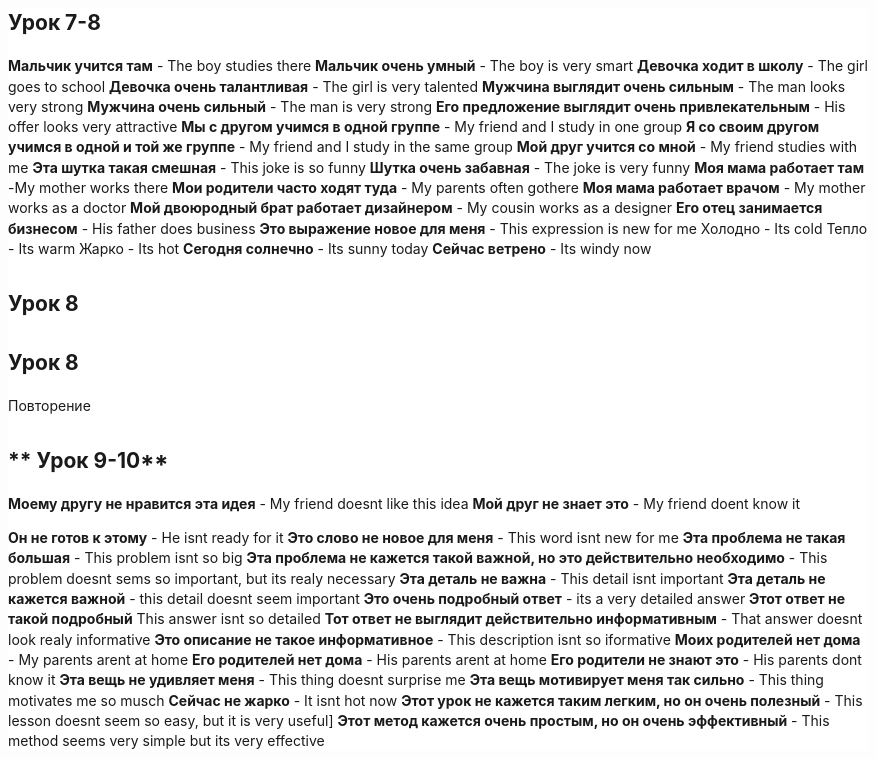 
**Урок 7-8**
--
**Мальчик учится там** - The boy studies there
**Мальчик очень умный** - The boy is very smart
**Девочка ходит в школу** - The girl goes to school
**Девочка очень талантливая** - The girl is very talented
**Мужчина выглядит очень сильным** - The man looks very strong
**Мужчина очень сильный** - The man is very strong
**Его предложение выглядит очень привлекательным** - His offer looks very attractive
**Мы с другом учимся в одной группе** - My friend and I study in one group
**Я со своим другом учимся в одной и той же группе** - My friend and I study in  the same group
**Мой друг учится со мной** - My friend studies with me
**Эта шутка такая смешная** - This joke is so funny
**Шутка очень забавная** - The joke is very funny
 **Моя мама работает там** -My mother works there
 **Мои родители часто ходят туда** - My parents often gothere
 **Моя мама работает врачом** - My mother works as a doctor
 **Мой двоюродный брат работает дизайнером** - My cousin works as a designer
 **Его отец занимается бизнесом** - His father does business 
 **Это выражение новое для меня** - This expression is new for me
 Холодно - Its cold
 Тепло - Its warm
 Жарко - Its hot
**Сегодня солнечно** - Its sunny today
**Сейчас ветрено** - Its windy now






 **Урок 8**
 --
 
**Урок 8**
 --
 Повторение


** Урок 9-10**
---
**Моему другу не нравится эта идея** - My friend doesnt like this idea
**Мой друг не знает это** - My friend doent know it

**Он не готов к этому** - He isnt ready for it
**Это слово не новое для меня** - This word isnt new for me
**Эта проблема не такая большая** - This problem isnt so big
**Эта проблема не кажется такой важной, но это действительно необходимо** - This problem doesnt sems so important, but its realy necessary 
**Эта деталь не важна** - This detail isnt important
**Эта деталь не кажется важной** - this detail doesnt seem important
**Это очень подробный ответ** - its a very detailed answer
**Этот ответ не такой подробный** This answer isnt so detailed
 **Тот ответ не выглядит действительно информативным** - That answer doesnt look realy informative
 **Это описание не такое информативное** - This description isnt so iformative
**Моих родителей нет дома** - My parents arent at home
**Его родителей нет дома** - His parents arent at home
**Его родители не знают это** - His parents dont know it 
**Эта вещь не удивляет меня**   - This thing doesnt surprise me
**Эта вещь мотивирует меня так сильно** - This thing motivates me so musch
**Сейчас не жарко** - It isnt hot now
**Этот урок не кажется таким легким, но он очень полезный** - This lesson doesnt seem so easy, but it is very useful]
**Этот метод кажется очень простым, но он очень эффективный** - This method seems very simple but its very effective
